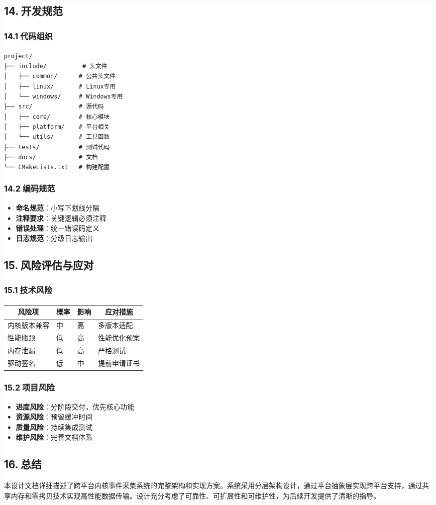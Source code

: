 ## 14. 开发规范

### 14.1 代码组织

```
project/
├── include/          # 头文件
│   ├── common/      # 公共头文件
│   ├── linux/       # Linux专用
│   └── windows/     # Windows专用
├── src/             # 源代码
│   ├── core/        # 核心模块
│   ├── platform/    # 平台相关
│   └── utils/       # 工具函数
├── tests/           # 测试代码
├── docs/            # 文档
└── CMakeLists.txt   # 构建配置
```

### 14.2 编码规范

- **命名规范**：小写下划线分隔
- **注释要求**：关键逻辑必须注释
- **错误处理**：统一错误码定义
- **日志规范**：分级日志输出

## 15. 风险评估与应对

### 15.1 技术风险

| 风险项 | 概率 | 影响 | 应对措施 |
|--------|------|------|---------|
| 内核版本兼容 | 中 | 高 | 多版本适配 |
| 性能瓶颈 | 低 | 高 | 性能优化预案 |
| 内存泄漏 | 低 | 高 | 严格测试 |
| 驱动签名 | 低 | 中 | 提前申请证书 |

### 15.2 项目风险

- **进度风险**：分阶段交付，优先核心功能
- **资源风险**：预留缓冲时间
- **质量风险**：持续集成测试
- **维护风险**：完善文档体系

## 16. 总结

本设计文档详细描述了跨平台内核事件采集系统的完整架构和实现方案。系统采用分层架构设计，通过平台抽象层实现跨平台支持，通过共享内存和零拷贝技术实现高性能数据传输。设计充分考虑了可靠性、可扩展性和可维护性，为后续开发提供了清晰的指导。
